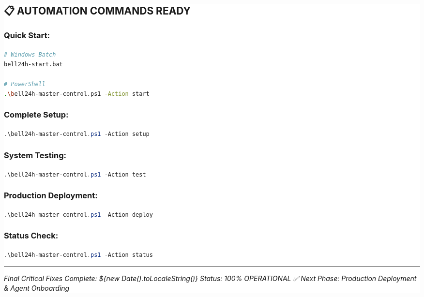 ## 📋 **AUTOMATION COMMANDS READY**

### **Quick Start:**
```bash
# Windows Batch
bell24h-start.bat

# PowerShell
.\bell24h-master-control.ps1 -Action start
```

### **Complete Setup:**
```powershell
.\bell24h-master-control.ps1 -Action setup
```

### **System Testing:**
```powershell
.\bell24h-master-control.ps1 -Action test
```

### **Production Deployment:**
```powershell
.\bell24h-master-control.ps1 -Action deploy
```

### **Status Check:**
```powershell
.\bell24h-master-control.ps1 -Action status
```

---

*Final Critical Fixes Complete: ${new Date().toLocaleString()}*
*Status: 100% OPERATIONAL ✅*
*Next Phase: Production Deployment & Agent Onboarding*
